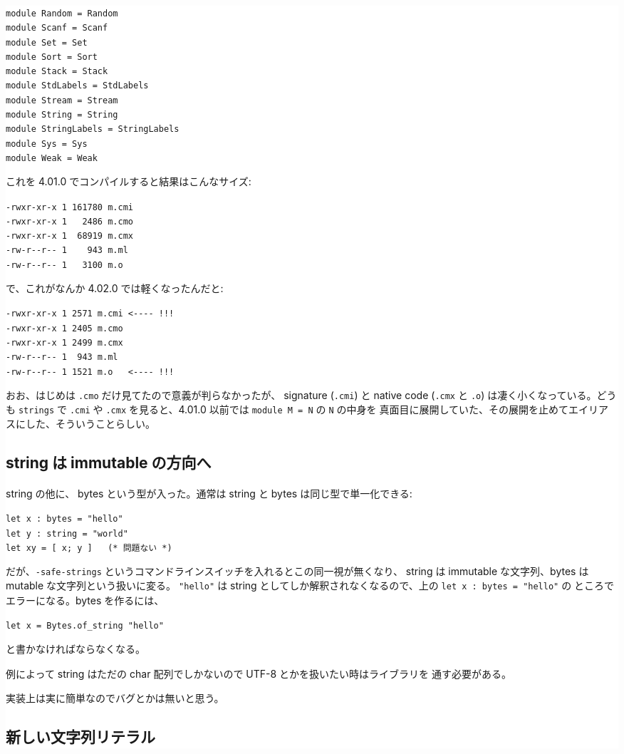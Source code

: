     module Random = Random
    module Scanf = Scanf
    module Set = Set
    module Sort = Sort
    module Stack = Stack
    module StdLabels = StdLabels
    module Stream = Stream
    module String = String
    module StringLabels = StringLabels
    module Sys = Sys
    module Weak = Weak

これを 4.01.0 でコンパイルすると結果はこんなサイズ:

    -rwxr-xr-x 1 161780 m.cmi
    -rwxr-xr-x 1   2486 m.cmo
    -rwxr-xr-x 1  68919 m.cmx
    -rw-r--r-- 1    943 m.ml
    -rw-r--r-- 1   3100 m.o

で、これがなんか 4.02.0 では軽くなったんだと:

    -rwxr-xr-x 1 2571 m.cmi <---- !!!
    -rwxr-xr-x 1 2405 m.cmo
    -rwxr-xr-x 1 2499 m.cmx
    -rw-r--r-- 1  943 m.ml
    -rw-r--r-- 1 1521 m.o   <---- !!!

おお、はじめは `.cmo` だけ見てたので意義が判らなかったが、 signature (`.cmi`)
と native code (`.cmx` と `.o`) は凄く小くなっている。どうも `strings` で
`.cmi` や `.cmx` を見ると、4.01.0 以前では `module M = N` の `N` の中身を
真面目に展開していた、その展開を止めてエイリアスにした、そういうことらしい。

string は immutable の方向へ
--------------------------------

string の他に、 bytes という型が入った。通常は string と bytes は同じ型で単一化できる:

    let x : bytes = "hello"
    let y : string = "world"
    let xy = [ x; y ]   (* 問題ない *)

だが、`-safe-strings` というコマンドラインスイッチを入れるとこの同一視が無くなり、
string は immutable な文字列、bytes は mutable な文字列という扱いに変る。
`"hello"` は string としてしか解釈されなくなるので、上の `let x : bytes = "hello"` の
ところでエラーになる。bytes を作るには、

    let x = Bytes.of_string "hello"

と書かなければならなくなる。

例によって string はただの char 配列でしかないので UTF-8 とかを扱いたい時はライブラリを
通す必要がある。

実装上は実に簡単なのでバグとかは無いと思う。

新しい文字列リテラル
----------------------
